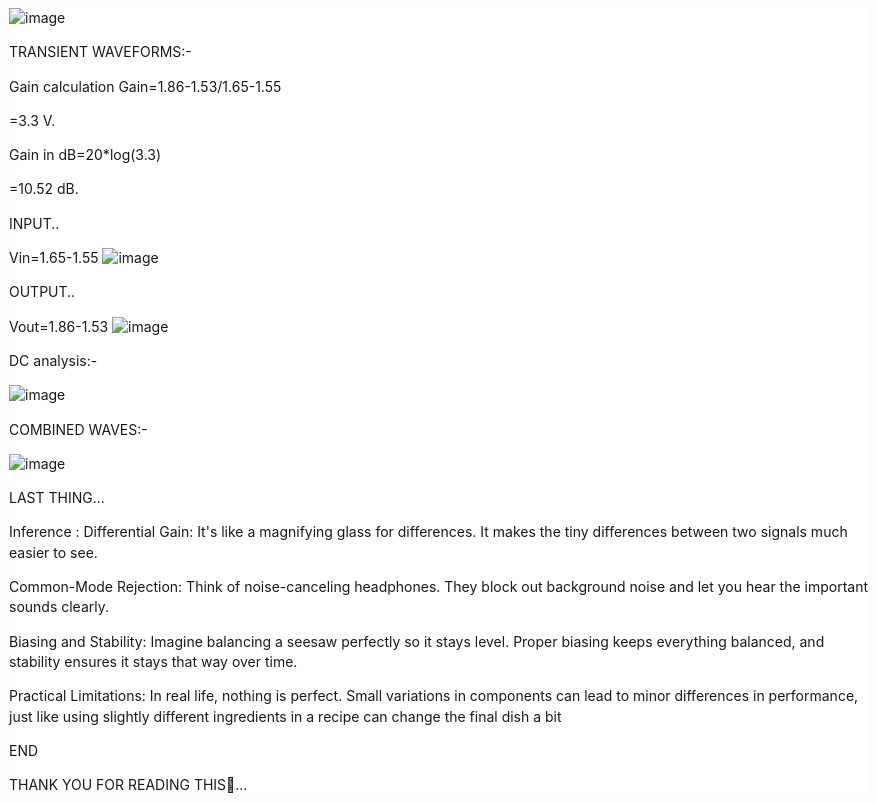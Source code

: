 ![image](https://github.com/user-attachments/assets/72a11114-865e-4939-ac96-22c8645234ab)

TRANSIENT WAVEFORMS:-  

Gain calculation
Gain=1.86-1.53/1.65-1.55

=3.3 V.

Gain in dB=20*log(3.3)

=10.52 dB.


INPUT.. 

Vin=1.65-1.55
![image](https://github.com/user-attachments/assets/c2c259da-1d2f-4e58-b1b3-fb69bf0e1fc7)

OUTPUT..

Vout=1.86-1.53
![image](https://github.com/user-attachments/assets/c919d110-94b9-43ac-ad96-30586d6d72da)


DC analysis:-

![image](https://github.com/user-attachments/assets/26210530-aaad-48bf-ac8a-4c6076fd9e10)

COMBINED WAVES:-

![image](https://github.com/user-attachments/assets/a1d2954f-e8ab-4c15-91a7-2b2c32b0bd8e)



LAST THING...

Inference :
Differential Gain: It's like a magnifying glass for differences. It makes the tiny differences between two signals much easier to see.

Common-Mode Rejection: Think of noise-canceling headphones. They block out background noise and let you hear the important sounds clearly.

Biasing and Stability: Imagine balancing a seesaw perfectly so it stays level. Proper biasing keeps everything balanced, and stability ensures it stays that way over time.

Practical Limitations: In real life, nothing is perfect. Small variations in components can lead to minor differences in performance, just like using slightly different ingredients in a recipe can change the final dish a bit

  END

THANK YOU FOR READING THIS🙏...














